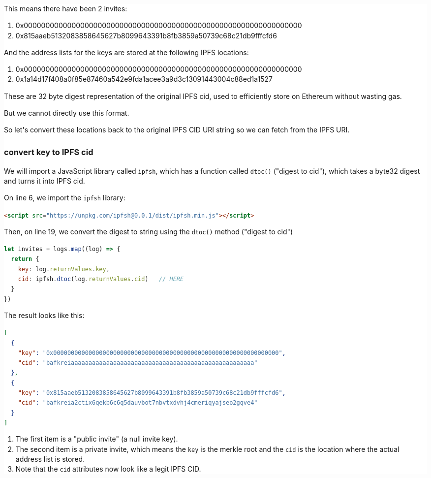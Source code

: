 This means there have been 2 invites:

1. 0x0000000000000000000000000000000000000000000000000000000000000000
2. 0x815aaeb5132083858645627b8099643391b8fb3859a50739c68c21db9fffcfd6

And the address lists for the keys are stored at the following IPFS locations:

1. 0x0000000000000000000000000000000000000000000000000000000000000000
2. 0x1a14d17f408a0f85e87460a542e9fda1acee3a9d3c13091443004c88ed1a1527

These are 32 byte digest representation of the original IPFS cid, used to efficiently store on Ethereum without wasting gas.

But we cannot directly use this format.

So let's convert these locations back to the original IPFS CID URI string so we can fetch from the IPFS URI.

### convert key to IPFS cid

We will import a JavaScript library called `ipfsh`, which has a function called `dtoc()` ("digest to cid"), which takes a byte32 digest and turns it into IPFS cid.

<iframe width="100%" height="600" src="//jsfiddle.net/skogard/6nozgphw/4/embedded/html,result/" allowfullscreen="allowfullscreen" allowpaymentrequest frameborder="0"></iframe>

On line 6, we import the `ipfsh` library:

```html
<script src="https://unpkg.com/ipfsh@0.0.1/dist/ipfsh.min.js"></script>
```

Then, on line 19, we convert the digest to string using the `dtoc()` method ("digest to cid")

```javascript
let invites = logs.map((log) => {
  return {
    key: log.returnValues.key,
    cid: ipfsh.dtoc(log.returnValues.cid)   // HERE
  }
})
```

The result looks like this:

```json
[
  {
    "key": "0x0000000000000000000000000000000000000000000000000000000000000000",
    "cid": "bafkreiaaaaaaaaaaaaaaaaaaaaaaaaaaaaaaaaaaaaaaaaaaaaaaaaaaaa"
  },
  {
    "key": "0x815aaeb5132083858645627b8099643391b8fb3859a50739c68c21db9fffcfd6",
    "cid": "bafkreia2ctix6qekb6c6q5dauvbot7nbvtxdvhj4cmeriqyajseo2gqve4"
  }
]
```

1. The first item is a "public invite" (a null invite key).
2. The second item is a private invite, which means the `key` is the merkle root and the `cid` is the location where the actual address list is stored.
3. Note that the `cid` attributes now look like a legit IPFS CID.
